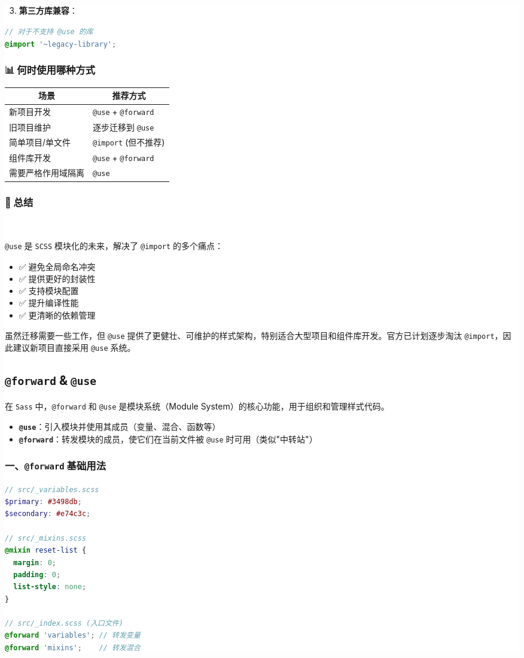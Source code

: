 3. **第三方库兼容**：

  ```scss
  // 对于不支持 @use 的库
  @import '~legacy-library';
  ```

### 📊 何时使用哪种方式

| **场景** | **推荐方式** |
|--|--|
| 新项目开发 | `@use` + `@forward` |
| 旧项目维护 | 逐步迁移到 `@use` |
| 简单项目/单文件 | `@import` (但不推荐) |
| 组件库开发 | `@use` + `@forward` |
| 需要严格作用域隔离 | `@use` |

### 💎 总结

<br/>

`@use` 是 `SCSS` 模块化的未来，解决了 `@import` 的多个痛点：

- ✅ 避免全局命名冲突
- ✅ 提供更好的封装性
- ✅ 支持模块配置
- ✅ 提升编译性能
- ✅ 更清晰的依赖管理

虽然迁移需要一些工作，但 `@use` 提供了更健壮、可维护的样式架构，特别适合大型项目和组件库开发。官方已计划逐步淘汰 `@import`，因此建议新项目直接采用 `@use` 系统。

## `@forward` & `@use`

在 `Sass` 中，`@forward` 和 `@use` 是模块系统（Module System）的核心功能，用于组织和管理样式代码。

- **`@use`**：引入模块并使用其成员（变量、混合、函数等）
- **`@forward`**：转发模块的成员，使它们在当前文件被 `@use` 时可用（类似"中转站"）

### 一、`@forward` 基础用法

```scss
// src/_variables.scss
$primary: #3498db;
$secondary: #e74c3c;

// src/_mixins.scss
@mixin reset-list {
  margin: 0;
  padding: 0;
  list-style: none;
}

// src/_index.scss (入口文件)
@forward 'variables'; // 转发变量
@forward 'mixins';    // 转发混合
```
